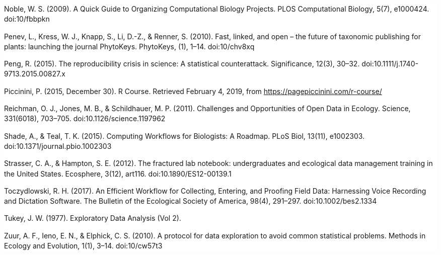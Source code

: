 Noble, W. S. (2009). A Quick Guide to Organizing Computational Biology Projects. PLOS Computational Biology, 5(7), e1000424. doi:10/fbbpkn

Penev, L., Kress, W. J., Knapp, S., Li, D.-Z., & Renner, S. (2010). Fast, linked, and open – the future of taxonomic publishing for plants: launching the journal PhytoKeys. PhytoKeys, (1), 1–14. doi:10/chv8xq

Peng, R. (2015). The reproducibility crisis in science: A statistical counterattack. Significance, 12(3), 30–32. doi:10.1111/j.1740-9713.2015.00827.x

Piccinini, P. (2015, December 30). R Course. Retrieved February 4, 2019, from https://pagepiccinini.com/r-course/

Reichman, O. J., Jones, M. B., & Schildhauer, M. P. (2011). Challenges and Opportunities of Open Data in Ecology. Science, 331(6018), 703–705. doi:10.1126/science.1197962

Shade, A., & Teal, T. K. (2015). Computing Workflows for Biologists: A Roadmap. PLoS Biol, 13(11), e1002303. doi:10.1371/journal.pbio.1002303

Strasser, C. A., & Hampton, S. E. (2012). The fractured lab notebook: undergraduates and ecological data management training in the United States. Ecosphere, 3(12), art116. doi:10.1890/ES12-00139.1

Toczydlowski, R. H. (2017). An Efficient Workflow for Collecting, Entering, and Proofing Field Data: Harnessing Voice Recording and Dictation Software. The Bulletin of the Ecological Society of America, 98(4), 291–297. doi:10.1002/bes2.1334

Tukey, J. W. (1977). Exploratory Data Analysis (Vol 2). 

Zuur, A. F., Ieno, E. N., & Elphick, C. S. (2010). A protocol for data exploration to avoid common statistical problems. Methods in Ecology and Evolution, 1(1), 3–14. doi:10/cw57t3



